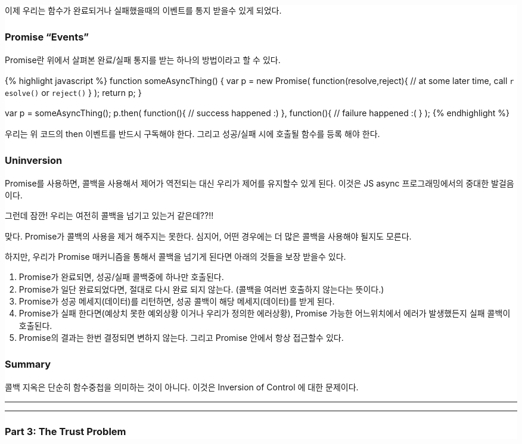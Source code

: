 이제 우리는 함수가 완료되거나 실패했을때의 이벤트를 통지 받을수 있게 되었다.

### Promise “Events”

Promise란 위에서 살펴본 완료/실패 통지를 받는 하나의 방법이라고 할 수 있다.

{% highlight javascript %}
function someAsyncThing() {
    var p = new Promise( function(resolve,reject){
        // at some later time, call `resolve()` or `reject()`
    } );
    return p;
}

var p = someAsyncThing();
p.then(
    function(){
        // success happened :)
    },
    function(){
        // failure happened :(
    }
);
{% endhighlight %}

우리는 위 코드의 then 이벤트를 반드시 구독해야 한다. 
그리고 성공/실패 시에 호출될 함수를 등록 해야 한다.

### Uninversion 

Promise를 사용하면, 콜백을 사용해서 제어가 역전되는 대신 우리가 제어를 유지할수 있게 된다.
이것은 JS async 프로그래밍에서의 중대한 발걸음 이다.

그런데 잠깐! 우리는 여전히 콜백을 넘기고 있는거 같은데??!!

맞다. Promise가 콜백의 사용을 제거 해주지는 못한다.
심지어, 어떤 경우에는 더 많은 콜백을 사용해야 될지도 모른다.

하지만, 우리가 Promise 매커니즘을 통해서 콜백을 넘기게 된다면 아래의 것들을 보장 받을수 있다.

1. Promise가 완료되면, 성공/실패 콜백중에 하나만 호출된다.
2. Promise가 일단 완료되었다면, 절대로 다시 완료 되지 않는다. (콜백을 여러번 호출하지 않는다는 뜻이다.)
3. Promise가 성공 메세지(데이터)를 리턴하면, 성공 콜백이 해당 메세지(데이터)를 받게 된다.
4. Promise가 실패 한다면(예상치 못한 예외상황 이거나 우리가 정의한 에러상황), Promise 가능한 어느위치에서 에러가 발생했든지 실패 콜백이 호출된다.
5. Promise의 결과는 한번 결정되면 변하지 않는다. 그리고 Promise 안에서 항상 접근할수 있다.

### Summary

콜백 지옥은 단순히 함수중첩을 의미하는 것이 아니다.
이것은 Inversion of Control 에 대한 문제이다.
 
--------------------------------------------------------------------
--------------------------------------------------------------------

### Part 3: The Trust Problem
